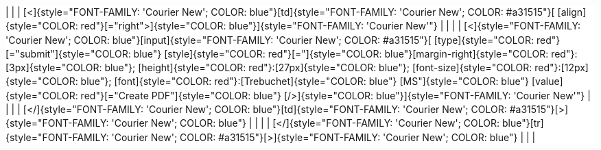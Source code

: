 |                                                                                                                                                                                                                                                                                                                                                                                                                                                                                                                                                                                                                                                      |
| [\<]{style="FONT-FAMILY: 'Courier New'; COLOR: blue"}[td]{style="FONT-FAMILY: 'Courier New'; COLOR: #a31515"}[ [align]{style="COLOR: red"}[=\"right\"\>]{style="COLOR: blue"}]{style="FONT-FAMILY: 'Courier New'"}                                                                                                                                                                                                                                                                                                                                                                                                                                   |
|                                                                                                                                                                                                                                                                                                                                                                                                                                                                                                                                                                                                                                                      |
| [\<]{style="FONT-FAMILY: 'Courier New'; COLOR: blue"}[input]{style="FONT-FAMILY: 'Courier New'; COLOR: #a31515"}[ [type]{style="COLOR: red"}[=\"submit\"]{style="COLOR: blue"} [style]{style="COLOR: red"}[=\"]{style="COLOR: blue"}[margin-right]{style="COLOR: red"}: [3px]{style="COLOR: blue"}; [height]{style="COLOR: red"}:[27px]{style="COLOR: blue"}; [font-size]{style="COLOR: red"}:[12px]{style="COLOR: blue"}; [font]{style="COLOR: red"}:[Trebuchet]{style="COLOR: blue"} [MS\"]{style="COLOR: blue"} [value]{style="COLOR: red"}[=\"Create PDF\"]{style="COLOR: blue"} [/\>]{style="COLOR: blue"}]{style="FONT-FAMILY: 'Courier New'"} |
|                                                                                                                                                                                                                                                                                                                                                                                                                                                                                                                                                                                                                                                      |
| [\</]{style="FONT-FAMILY: 'Courier New'; COLOR: blue"}[td]{style="FONT-FAMILY: 'Courier New'; COLOR: #a31515"}[\>]{style="FONT-FAMILY: 'Courier New'; COLOR: blue"}                                                                                                                                                                                                                                                                                                                                                                                                                                                                                  |
|                                                                                                                                                                                                                                                                                                                                                                                                                                                                                                                                                                                                                                                      |
| [\</]{style="FONT-FAMILY: 'Courier New'; COLOR: blue"}[tr]{style="FONT-FAMILY: 'Courier New'; COLOR: #a31515"}[\>]{style="FONT-FAMILY: 'Courier New'; COLOR: blue"}                                                                                                                                                                                                                                                                                                                                                                                                                                                                                  |
|                                                                                                                                                                                                                                                                                                                                                                                                                                                                                                                                                                                                                                                      |